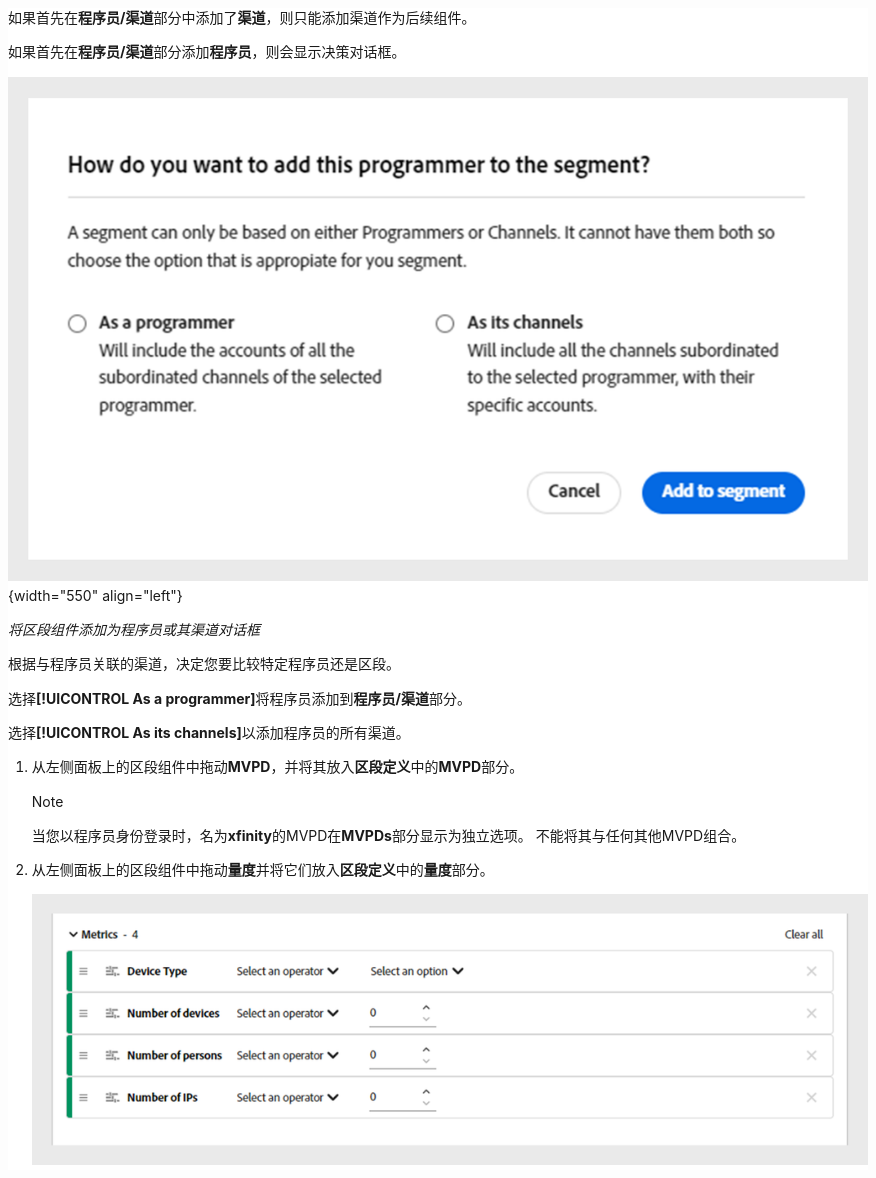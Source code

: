    如果首先在&#x200B;**程序员/渠道**&#x200B;部分中添加了&#x200B;**渠道**，则只能添加渠道作为后续组件。

   如果首先在&#x200B;**程序员/渠道**&#x200B;部分添加&#x200B;**程序员**，则会显示决策对话框。

   ![将区段组件添加为程序员或其渠道](assets/segment-basis-selector.png){width="550" align="left"}


   *将区段组件添加为程序员或其渠道对话框*

   根据与程序员关联的渠道，决定您要比较特定程序员还是区段。

   选择&#x200B;**[!UICONTROL As a programmer]**&#x200B;将程序员添加到&#x200B;**程序员/渠道**&#x200B;部分。

   选择&#x200B;**[!UICONTROL As its channels]**&#x200B;以添加程序员的所有渠道。

1. 从左侧面板上的区段组件中拖动&#x200B;**MVPD**，并将其放入&#x200B;**区段定义**&#x200B;中的&#x200B;**MVPD**&#x200B;部分。

   >[!NOTE]
   >
   >当您以程序员身份登录时，名为&#x200B;**xfinity**&#x200B;的MVPD在&#x200B;**MVPDs**&#x200B;部分显示为独立选项。 不能将其与任何其他MVPD组合。

1. 从左侧面板上的区段组件中拖动&#x200B;**量度**&#x200B;并将它们放入&#x200B;**区段定义**&#x200B;中的&#x200B;**量度**&#x200B;部分。

   ![选择运算符并为添加的量度设置值](assets/component-metrics.png)

